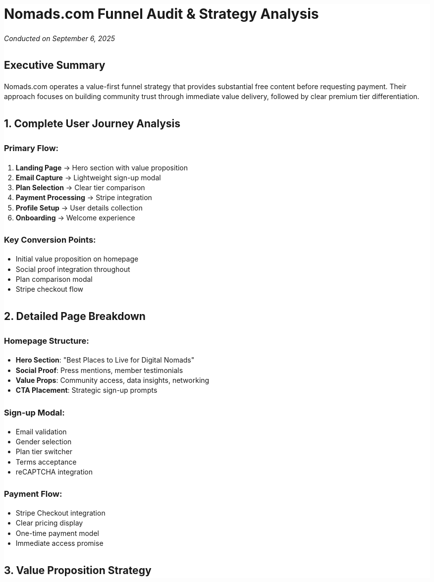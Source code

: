 # Nomads.com Funnel Audit & Strategy Analysis

*Conducted on September 6, 2025*

## Executive Summary

Nomads.com operates a value-first funnel strategy that provides substantial free content before requesting payment. Their approach focuses on building community trust through immediate value delivery, followed by clear premium tier differentiation.

## 1. Complete User Journey Analysis

### Primary Flow:
1. **Landing Page** → Hero section with value proposition
2. **Email Capture** → Lightweight sign-up modal
3. **Plan Selection** → Clear tier comparison
4. **Payment Processing** → Stripe integration
5. **Profile Setup** → User details collection
6. **Onboarding** → Welcome experience

### Key Conversion Points:
- Initial value proposition on homepage
- Social proof integration throughout
- Plan comparison modal
- Stripe checkout flow

## 2. Detailed Page Breakdown

### Homepage Structure:
- **Hero Section**: "Best Places to Live for Digital Nomads"
- **Social Proof**: Press mentions, member testimonials
- **Value Props**: Community access, data insights, networking
- **CTA Placement**: Strategic sign-up prompts

### Sign-up Modal:
- Email validation
- Gender selection
- Plan tier switcher
- Terms acceptance
- reCAPTCHA integration

### Payment Flow:
- Stripe Checkout integration
- Clear pricing display
- One-time payment model
- Immediate access promise

## 3. Value Proposition Strategy
